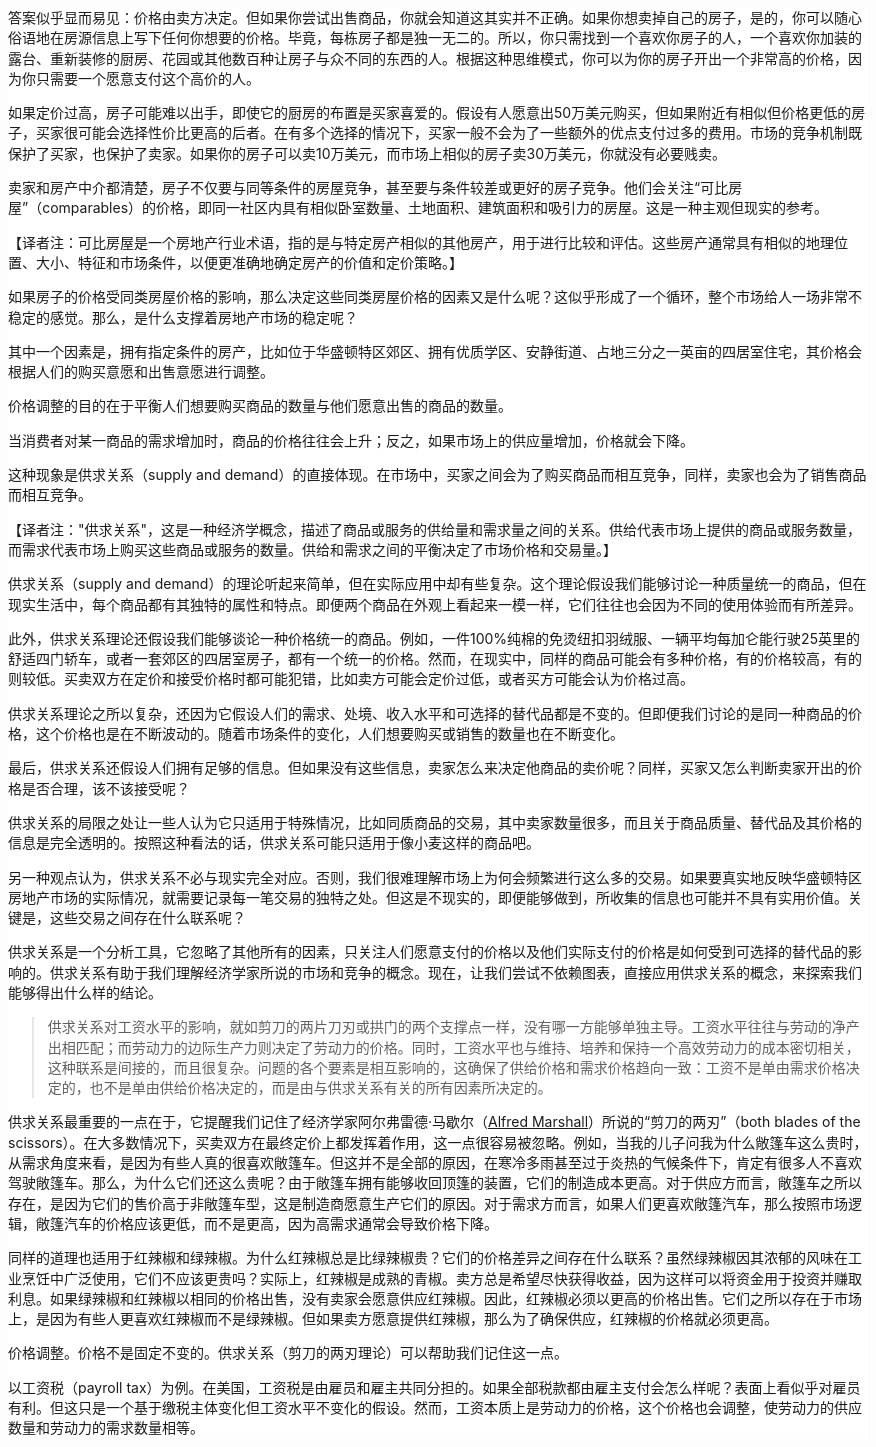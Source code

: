 答案似乎显而易见：价格由卖方决定。但如果你尝试出售商品，你就会知道这其实并不正确。如果你想卖掉自己的房子，是的，你可以随心俗语地在房源信息上写下任何你想要的价格。毕竟，每栋房子都是独一无二的。所以，你只需找到一个喜欢你房子的人，一个喜欢你加装的露台、重新装修的厨房、花园或其他数百种让房子与众不同的东西的人。根据这种思维模式，你可以为你的房子开出一个非常高的价格，因为你只需要一个愿意支付这个高价的人。

如果定价过高，房子可能难以出手，即使它的厨房的布置是买家喜爱的。假设有人愿意出50万美元购买，但如果附近有相似但价格更低的房子，买家很可能会选择性价比更高的后者。在有多个选择的情况下，买家一般不会为了一些额外的优点支付过多的费用。市场的竞争机制既保护了买家，也保护了卖家。如果你的房子可以卖10万美元，而市场上相似的房子卖30万美元，你就没有必要贱卖。

卖家和房产中介都清楚，房子不仅要与同等条件的房屋竞争，甚至要与条件较差或更好的房子竞争。他们会关注“可比房屋”（comparables）的价格，即同一社区内具有相似卧室数量、土地面积、建筑面积和吸引力的房屋。这是一种主观但现实的参考。

【译者注：可比房屋是一个房地产行业术语，指的是与特定房产相似的其他房产，用于进行比较和评估。这些房产通常具有相似的地理位置、大小、特征和市场条件，以便更准确地确定房产的价值和定价策略。】

如果房子的价格受同类房屋价格的影响，那么决定这些同类房屋价格的因素又是什么呢？这似乎形成了一个循环，整个市场给人一场非常不稳定的感觉。那么，是什么支撑着房地产市场的稳定呢？

其中一个因素是，拥有指定条件的房产，比如位于华盛顿特区郊区、拥有优质学区、安静街道、占地三分之一英亩的四居室住宅，其价格会根据人们的购买意愿和出售意愿进行调整。

价格调整的目的在于平衡人们想要购买商品的数量与他们愿意出售的商品的数量。

当消费者对某一商品的需求增加时，商品的价格往往会上升；反之，如果市场上的供应量增加，价格就会下降。

这种现象是供求关系（supply and demand）的直接体现。在市场中，买家之间会为了购买商品而相互竞争，同样，卖家也会为了销售商品而相互竞争。

【译者注："供求关系"，这是一种经济学概念，描述了商品或服务的供给量和需求量之间的关系。供给代表市场上提供的商品或服务数量，而需求代表市场上购买这些商品或服务的数量。供给和需求之间的平衡决定了市场价格和交易量。】

供求关系（supply and demand）的理论听起来简单，但在实际应用中却有些复杂。这个理论假设我们能够讨论一种质量统一的商品，但在现实生活中，每个商品都有其独特的属性和特点。即便两个商品在外观上看起来一模一样，它们往往也会因为不同的使用体验而有所差异。

此外，供求关系理论还假设我们能够谈论一种价格统一的商品。例如，一件100%纯棉的免烫纽扣羽绒服、一辆平均每加仑能行驶25英里的舒适四门轿车，或者一套郊区的四居室房子，都有一个统一的价格。然而，在现实中，同样的商品可能会有多种价格，有的价格较高，有的则较低。买卖双方在定价和接受价格时都可能犯错，比如卖方可能会定价过低，或者买方可能会认为价格过高。

供求关系理论之所以复杂，还因为它假设人们的需求、处境、收入水平和可选择的替代品都是不变的。但即便我们讨论的是同一种商品的价格，这个价格也是在不断波动的。随着市场条件的变化，人们想要购买或销售的数量也在不断变化。

最后，供求关系还假设人们拥有足够的信息。但如果没有这些信息，卖家怎么来决定他商品的卖价呢？同样，买家又怎么判断卖家开出的价格是否合理，该不该接受呢？

供求关系的局限之处让一些人认为它只适用于特殊情况，比如同质商品的交易，其中卖家数量很多，而且关于商品质量、替代品及其价格的信息是完全透明的。按照这种看法的话，供求关系可能只适用于像小麦这样的商品吧。

另一种观点认为，供求关系不必与现实完全对应。否则，我们很难理解市场上为何会频繁进行这么多的交易。如果要真实地反映华盛顿特区房地产市场的实际情况，就需要记录每一笔交易的独特之处。但这是不现实的，即便能够做到，所收集的信息也可能并不具有实用价值。关键是，这些交易之间存在什么联系呢？

供求关系是一个分析工具，它忽略了其他所有的因素，只关注人们愿意支付的价格以及他们实际支付的价格是如何受到可选择的替代品的影响的。供求关系有助于我们理解经济学家所说的市场和竞争的概念。现在，让我们尝试不依赖图表，直接应用供求关系的概念，来探索我们能够得出什么样的结论。

> 供求关系对工资水平的影响，就如剪刀的两片刀刃或拱门的两个支撑点一样，没有哪一方能够单独主导。工资水平往往与劳动的净产出相匹配；而劳动力的边际生产力则决定了劳动力的价格。同时，工资水平也与维持、培养和保持一个高效劳动力的成本密切相关，这种联系是间接的，而且很复杂。问题的各个要素是相互影响的，这确保了供给价格和需求价格趋向一致：工资不是单由需求价格决定的，也不是单由供给价格决定的，而是由与供求关系有关的所有因素所决定的。

供求关系最重要的一点在于，它提醒我们记住了经济学家阿尔弗雷德·马歇尔（[Alfred Marshall](https://www.econlib.org/library/Enc/bios/Marshall.html)）所说的“剪刀的两刃”（both blades of the scissors）。在大多数情况下，买卖双方在最终定价上都发挥着作用，这一点很容易被忽略。例如，当我的儿子问我为什么敞篷车这么贵时，从需求角度来看，是因为有些人真的很喜欢敞篷车。但这并不是全部的原因，在寒冷多雨甚至过于炎热的气候条件下，肯定有很多人不喜欢驾驶敞篷车。那么，为什么它们还这么贵呢？由于敞篷车拥有能够收回顶篷的装置，它们的制造成本更高。对于供应方而言，敞篷车之所以存在，是因为它们的售价高于非敞篷车型，这是制造商愿意生产它们的原因。对于需求方而言，如果人们更喜欢敞篷汽车，那么按照市场逻辑，敞篷汽车的价格应该更低，而不是更高，因为高需求通常会导致价格下降。

同样的道理也适用于红辣椒和绿辣椒。为什么红辣椒总是比绿辣椒贵？它们的价格差异之间存在什么联系？虽然绿辣椒因其浓郁的风味在工业烹饪中广泛使用，它们不应该更贵吗？实际上，红辣椒是成熟的青椒。卖方总是希望尽快获得收益，因为这样可以将资金用于投资并赚取利息。如果绿辣椒和红辣椒以相同的价格出售，没有卖家会愿意供应红辣椒。因此，红辣椒必须以更高的价格出售。它们之所以存在于市场上，是因为有些人更喜欢红辣椒而不是绿辣椒。但如果卖方愿意提供红辣椒，那么为了确保供应，红辣椒的价格就必须更高。

价格调整。价格不是固定不变的。供求关系（剪刀的两刃理论）可以帮助我们记住这一点。

以工资税（payroll tax）为例。在美国，工资税是由雇员和雇主共同分担的。如果全部税款都由雇主支付会怎么样呢？表面上看似乎对雇员有利。但这只是一个基于缴税主体变化但工资水平不变化的假设。然而，工资本质上是劳动力的价格，这个价格也会调整，使劳动力的供应数量和劳动力的需求数量相等。
